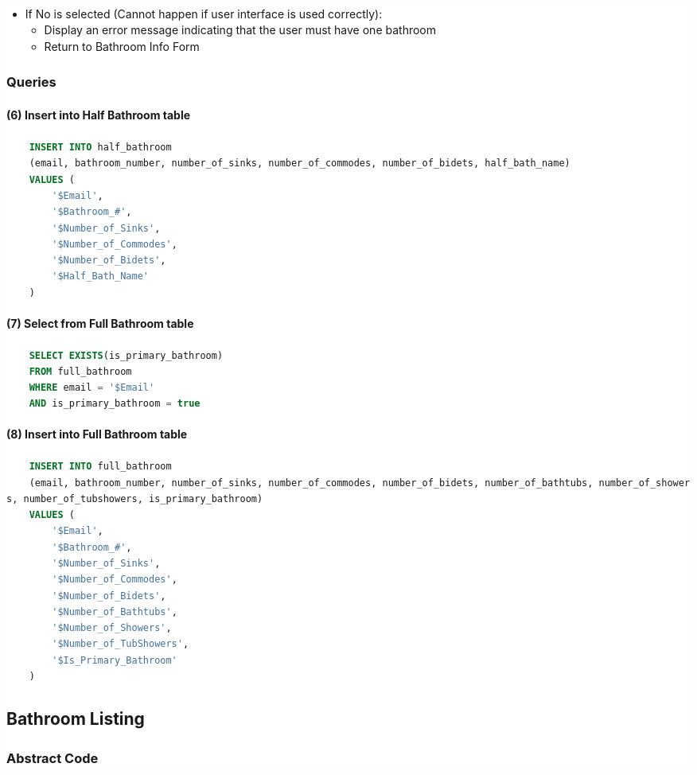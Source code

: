 - If No is selected (Cannot happen if user interface is used correctly): 
    - Display an error message indicating that the user must have one bathroom 
    - Return to Bathroom Info Form


### Queries

#### (6) Insert into Half Bathroom table

```SQL
    INSERT INTO half_bathroom 
    (email, bathroom_number, number_of_sinks, number_of_commodes, number_of_bidets, half_bath_name)
    VALUES (
        '$Email', 
        '$Bathroom_#', 
        '$Number_of_Sinks', 
        '$Number_of_Commodes', 
        '$Number_of_Bidets', 
        '$Half_Bath_Name'
    )
```

#### (7) Select from Full Bathroom table

```SQL
    SELECT EXISTS(is_primary_bathroom)
    FROM full_bathroom
    WHERE email = '$Email'
    AND is_primary_bathroom = true
```

#### (8) Insert into Full Bathroom table

```SQL
    INSERT INTO full_bathroom 
    (email, bathroom_number, number_of_sinks, number_of_commodes, number_of_bidets, number_of_bathtubs, number_of_showers, number_of_tubshowers, is_primary_bathroom)
    VALUES (
        '$Email', 
        '$Bathroom_#', 
        '$Number_of_Sinks', 
        '$Number_of_Commodes', 
        '$Number_of_Bidets', 
        '$Number_of_Bathtubs', 
        '$Number_of_Showers', 
        '$Number_of_TubShowers', 
        '$Is_Primary_Bathroom'
    )
```

## Bathroom Listing

### Abstract Code
